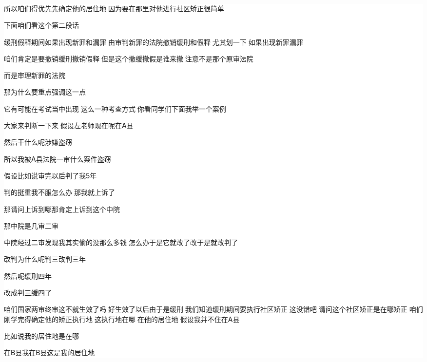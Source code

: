 所以咱们得优先先确定他的居住地
因为要在那里对他进行社区矫正很简单

下面咱们看这个第二段话

缓刑假释期间如果出现新罪和漏罪
由审判新罪的法院撤销缓刑和假释
尤其划一下
如果出现新罪漏罪

咱们肯定是要撤销缓刑撤销假释
但是这个撤缓撤假是谁来撤
注意不是那个原审法院

而是审理新罪的法院

那为什么要重点强调这一点

它有可能在考试当中出现
这么一种考查方式
你看同学们下面我举一个案例

大家来判断一下来
假设左老师现在呢在A县

然后干什么呢涉嫌盗窃

所以我被A县法院一审什么案件盗窃

假设比如说审完以后判了我5年

判的挺重我不服怎么办
那我就上诉了

那请问上诉到哪那肯定上诉到这个中院

那中院是几审二审

中院经过二审发现我其实偷的没那么多钱
怎么办于是它就改了改于是就改判了

改判为什么呢判三改判三年

然后呢缓刑四年

改成判三缓四了

咱们国家两审终审这不就生效了吗
好生效了以后由于是缓刑
我们知道缓刑期间要执行社区矫正
这没错吧
请问这个社区矫正是在哪矫正
咱们刚学完得确定他的矫正执行地
这执行地在哪
在他的居住地
假设我并不住在A县

比如说我的居住地是在哪

在B县我在B县这是我的居住地
